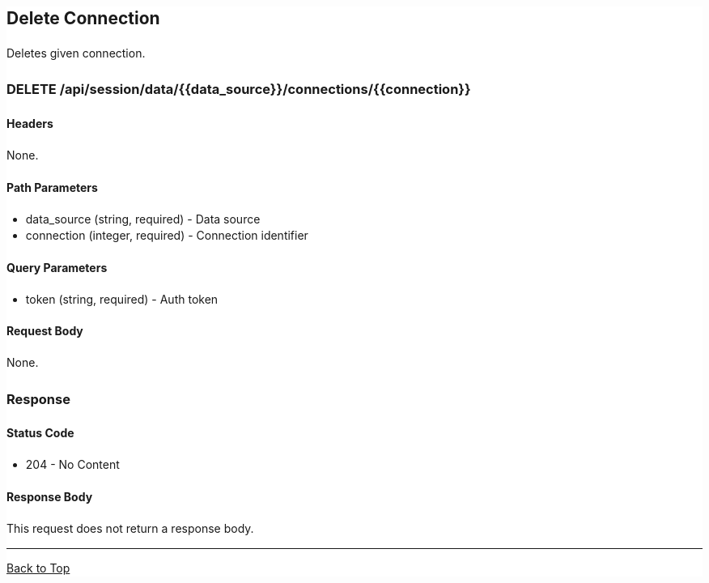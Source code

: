
## Delete Connection

Deletes given connection.

### DELETE /api/session/data/{{data_source}}/connections/{{connection}}

#### Headers

None.

#### Path Parameters

- data_source (string, required) - Data source
- connection (integer, required) - Connection identifier

#### Query Parameters

- token (string, required) - Auth token

#### Request Body

None.

### Response

#### Status Code

- 204 - No Content

#### Response Body

This request does not return a response body.

---

[Back to Top](#connections)
